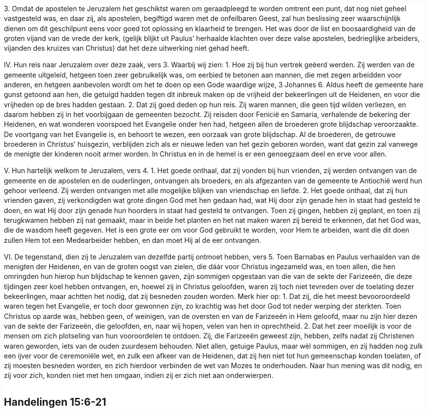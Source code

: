 3\. Omdat de apostelen te Jeruzalem het geschiktst waren om geraadpleegd te worden omtrent een punt, dat nog niet geheel vastgesteld was, en daar zij, als apostelen, begiftigd waren met de onfeilbaren Geest, zal hun beslissing zeer waarschijnlijk dienen om dit geschilpunt eens voor goed tot oplossing en klaarheid te brengen. Het was door de list en boosaardigheid van de groten vijand van de vrede der kerk, (gelijk blijkt uit Paulus’ herhaalde klachten over deze valse apostelen, bedrieglijke arbeiders, vijanden des kruizes van Christus) dat het deze uitwerking niet gehad heeft.

IV. Hun reis naar Jeruzalem over deze zaak, vers 3. Waarbij wij zien: 
1\. Hoe zij bij hun vertrek geëerd werden. Zij werden van de gemeente uitgeleid, hetgeen toen zeer gebruikelijk was, om eerbied te betonen aan mannen, die met zegen arbeidden voor anderen, en hetgeen aanbevolen wordt om het te doen op een Gode waardige wijze, 3 Johannes 6. Aldus heeft de gemeente hare gunst getoond aan hen, die getuigd hadden tegen dit inbreuk maken op de vrijheid der bekeerlingen uit de Heidenen, en voor die vrijheden op de bres hadden gestaan. 
2\. Dat zij goed deden op hun reis. Zij waren mannen, die geen tijd wilden verliezen, en daarom hebben zij in het voorbijgaan de gemeenten bezocht. Zij reisden door Fenicië en Samaria, verhalende de bekering der Heidenen, en wat wonderen voorspoed het Evangelie onder hen had, hetgeen allen de broederen grote blijdschap veroorzaakte. De voortgang van het Evangelie is, en behoort te wezen, een oorzaak van grote blijdschap. Al de broederen, de getrouwe broederen in Christus’ huisgezin, verblijden zich als er nieuwe leden van het gezin geboren worden, want dat gezin zal vanwege de menigte der kinderen nooit armer worden. In Christus en in de hemel is er een genoegzaam deel en erve voor allen.

V. Hun hartelijk welkom te Jeruzalem, vers 4. 
1\. Het goede onthaal, dat zij vonden bij hun vrienden, zij werden ontvangen van de gemeente en de apostelen en de ouderlingen, ontvangen als broeders, en als afgezanten van de gemeente te Antiochië werd hun gehoor verleend. Zij werden ontvangen met alle mogelijke blijken van vriendschap en liefde. 
2\. Het goede onthaal, dat zij hun vrienden gaven, zij verkondigden wat grote dingen God met hen gedaan had, wat Hij door zijn genade hen in staat had gesteld te doen, en wat Hij door zijn genade hun hoorders in staat had gesteld te ontvangen. Toen zij gingen, hebben zij geplant, en toen zij terugkwamen hebben zij nat gemaakt, maar in beide het planten en het nat maken waren zij bereid te erkennen, dat het God was, die de wasdom heeft gegeven. Het is een grote eer om voor God gebruikt te worden, voor Hem te arbeiden, want die dit doen zullen Hem tot een Medearbeider hebben, en dan moet Hij al de eer ontvangen.

VI. De tegenstand, dien zij te Jeruzalem van dezelfde partij ontmoet hebben, vers 5. Toen Barnabas en Paulus verhaalden van de menigten der Heidenen, en van de groten oogst van zielen, die dáár voor Christus ingezameld was, en toen allen, die hen omringden hun hierop hun blijdschap te kennen gaven, zijn sommigen opgestaan van die van de sekte der Farizeeën, die deze tijdingen zeer koel hebben ontvangen, en, hoewel zij in Christus geloofden, waren zij toch niet tevreden over de toelating dezer bekeerlingen, maar achtten het nodig, dat zij besneden zouden worden. 
Merk hier op: 
1\. Dat zij, die het meest bevooroordeeld waren tegen het Evangelie, er toch door gewonnen zijn, zo krachtig was het door God tot neder werping der sterkten. Toen Christus op aarde was, hebben geen, of weinigen, van de oversten en van de Farizeeën in Hem geloofd, maar nu zijn hier dezen van de sekte der Farizeeën, die geloofden, en, naar wij hopen, velen van hen in oprechtheid. 
2\. Dat het zeer moeilijk is voor de mensen om zich plotseling van hun vooroordelen te ontdoen. Zij, die Farizeeën geweest zijn, hebben, zelfs nadat zij Christenen waren geworden, iets van de ouden zuurdesem behouden. Niet allen, getuige Paulus, maar wèl sommigen, en zij hadden nog zulk een ijver voor de ceremoniële wet, en zulk een afkeer van de Heidenen, dat zij hen niet tot hun gemeenschap konden toelaten, of zij moesten besneden worden, en zich hierdoor verbinden de wet van Mozes te onderhouden. Naar hun mening was dit nodig, en zij voor zich, konden niet met hen omgaan, indien zij er zich niet aan onderwierpen.

## Handelingen 15:6-21 